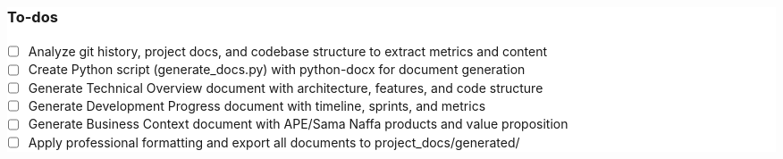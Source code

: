 ### To-dos

- [ ] Analyze git history, project docs, and codebase structure to extract metrics and content
- [ ] Create Python script (generate_docs.py) with python-docx for document generation
- [ ] Generate Technical Overview document with architecture, features, and code structure
- [ ] Generate Development Progress document with timeline, sprints, and metrics
- [ ] Generate Business Context document with APE/Sama Naffa products and value proposition
- [ ] Apply professional formatting and export all documents to project_docs/generated/